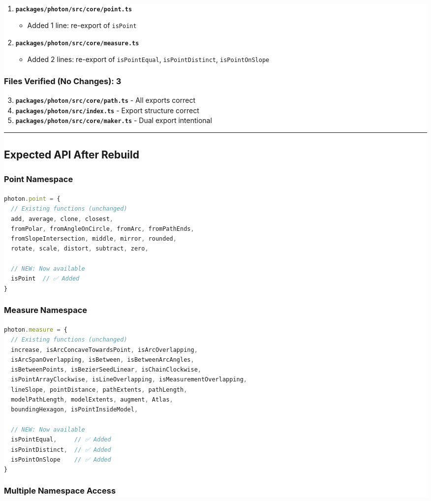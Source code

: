 1. **`packages/photon/src/core/point.ts`**
   - Added 1 line: re-export of `isPoint`

2. **`packages/photon/src/core/measure.ts`**
   - Added 2 lines: re-export of `isPointEqual`, `isPointDistinct`, `isPointOnSlope`

### Files Verified (No Changes): 3

3. **`packages/photon/src/core/path.ts`** - All exports correct
4. **`packages/photon/src/index.ts`** - Export structure correct
5. **`packages/photon/src/core/maker.ts`** - Dual export intentional

---

## Expected API After Rebuild

### Point Namespace

```javascript
photon.point = {
  // Existing functions (unchanged)
  add, average, clone, closest,
  fromPolar, fromAngleOnCircle, fromArc, fromPathEnds,
  fromSlopeIntersection, middle, mirror, rounded,
  rotate, scale, distort, subtract, zero,
  
  // NEW: Now available
  isPoint  // ✅ Added
}
```

### Measure Namespace

```javascript
photon.measure = {
  // Existing functions (unchanged)
  increase, isArcConcaveTowardsPoint, isArcOverlapping,
  isArcSpanOverlapping, isBetween, isBetweenArcAngles,
  isBetweenPoints, isBezierSeedLinear, isChainClockwise,
  isPointArrayClockwise, isLineOverlapping, isMeasurementOverlapping,
  lineSlope, pointDistance, pathExtents, pathLength,
  modelPathLength, modelExtents, augment, Atlas,
  boundingHexagon, isPointInsideModel,
  
  // NEW: Now available
  isPointEqual,     // ✅ Added
  isPointDistinct,  // ✅ Added
  isPointOnSlope    // ✅ Added
}
```

### Multiple Namespace Access

